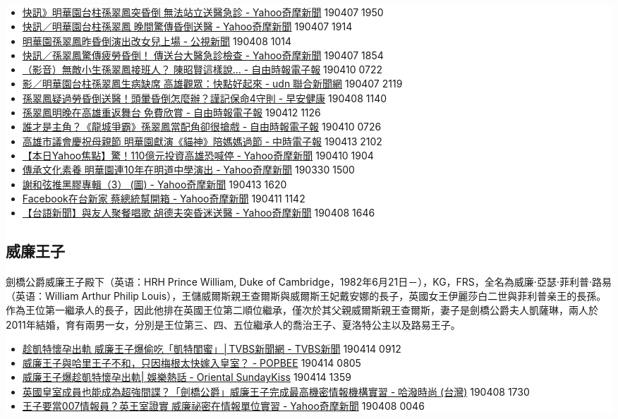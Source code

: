 - [快訊》明華園台柱孫翠鳳突昏倒 無法站立送醫急診 - Yahoo奇摩新聞](https://tw.news.yahoo.com/%E5%BF%AB%E8%A8%8A-%E6%98%8E%E8%8F%AF%E5%9C%92%E5%8F%B0%E6%9F%B1%E5%AD%AB%E7%BF%A0%E9%B3%B3%E7%AA%81%E6%98%8F%E5%80%92-%E7%84%A1%E6%B3%95%E7%AB%99%E7%AB%8B%E9%80%81%E9%86%AB%E6%80%A5%E8%A8%BA-115000350.html "快訊》明華園台柱孫翠鳳突昏倒 無法站立送醫急診 - Yahoo奇摩新聞") 190407 1950
- [快訊／明華園台柱孫翠鳳 晚間驚傳昏倒送醫 - Yahoo奇摩新聞](https://tw.news.yahoo.com/%E5%BF%AB%E8%A8%8A-%E6%98%8E%E8%8F%AF%E5%9C%92%E5%8F%B0%E6%9F%B1%E5%AD%AB%E7%BF%A0%E9%B3%B3-%E6%99%9A%E9%96%93%E9%A9%9A%E5%82%B3%E6%98%8F%E5%80%92%E9%80%81%E9%86%AB-104601132.html "快訊／明華園台柱孫翠鳳 晚間驚傳昏倒送醫 - Yahoo奇摩新聞") 190407 1914
- [明華園孫翠鳳昨昏倒演出改女兒上場 - 公視新聞](https://news.pts.org.tw/article/428125 "明華園孫翠鳳昨昏倒演出改女兒上場 - 公視新聞") 190408 1014
- [快訊／孫翠鳳驚傳疲勞昏倒！ 傳送台大醫急診檢查 - Yahoo奇摩新聞](https://tw.news.yahoo.com/%E5%BF%AB%E8%A8%8A-%E5%AD%AB%E7%BF%A0%E9%B3%B3%E9%A9%9A%E5%82%B3%E7%96%B2%E5%8B%9E%E6%98%8F%E5%80%92-%E5%82%B3%E9%80%81%E5%8F%B0%E5%A4%A7%E9%86%AB%E6%80%A5%E8%A8%BA%E6%AA%A2%E6%9F%A5-105456759.html "快訊／孫翠鳳驚傳疲勞昏倒！ 傳送台大醫急診檢查 - Yahoo奇摩新聞") 190407 1854
- [（影音）無敵小生孫翠鳳接班人？ 陳昭賢這樣說... - 自由時報電子報](http://ent.ltn.com.tw/news/breakingnews/2753967 "（影音）無敵小生孫翠鳳接班人？ 陳昭賢這樣說... - 自由時報電子報") 190410 0722
- [影／明華園台柱孫翠鳳生病缺席 高雄觀眾：快點好起來 - udn 聯合新聞網](https://udn.com/news/story/7266/3742254 "影／明華園台柱孫翠鳳生病缺席 高雄觀眾：快點好起來 - udn 聯合新聞網") 190407 2119
- [孫翠鳳疑過勞昏倒送醫！頭暈昏倒怎麼辦？謹記保命4守則 - 早安健康](https://www.everydayhealth.com.tw/article/21484 "孫翠鳳疑過勞昏倒送醫！頭暈昏倒怎麼辦？謹記保命4守則 - 早安健康") 190408 1140
- [孫翠鳳明晚在高雄重返舞台 免費欣賞 - 自由時報電子報](https://m.ltn.com.tw/news/life/breakingnews/2756651 "孫翠鳳明晚在高雄重返舞台 免費欣賞 - 自由時報電子報") 190412 1126
- [誰才是主角？《龍城爭霸》孫翠鳳當配角卻很搶戲 - 自由時報電子報](https://ent.ltn.com.tw/news/breakingnews/2753969 "誰才是主角？《龍城爭霸》孫翠鳳當配角卻很搶戲 - 自由時報電子報") 190410 0726
- [高雄巿議會慶祝母親節 明華園獻演《貓神》陪媽媽過節 - 中時電子報](https://www.chinatimes.com/realtimenews/20190413002452-260405 "高雄巿議會慶祝母親節 明華園獻演《貓神》陪媽媽過節 - 中時電子報") 190413 2102
- [【本日Yahoo焦點】驚！110億元投資高雄恐喊停 - Yahoo奇摩新聞](https://tw.news.yahoo.com/%E3%80%90%E6%9C%AC%E6%97%A5yahoo%E7%84%A6%E9%BB%9E%E3%80%91%E9%A9%9A%EF%BC%81110%E5%84%84%E5%85%83%E6%8A%95%E8%B3%87%E9%AB%98%E9%9B%84%E6%81%90%E5%96%8A%E5%81%9C-110422581.html "【本日Yahoo焦點】驚！110億元投資高雄恐喊停 - Yahoo奇摩新聞") 190410 1904
- [傳承文化素養 明華園連10年在明道中學演出 - Yahoo奇摩新聞](https://tw.news.yahoo.com/%E5%82%B3%E6%89%BF%E6%96%87%E5%8C%96%E7%B4%A0%E9%A4%8A-%E6%98%8E%E8%8F%AF%E5%9C%92%E9%80%A310%E5%B9%B4%E5%9C%A8%E6%98%8E%E9%81%93%E4%B8%AD%E5%AD%B8%E6%BC%94%E5%87%BA-161446218.html "傳承文化素養 明華園連10年在明道中學演出 - Yahoo奇摩新聞") 190330 1500
- [謝和弦推黑膠專輯（3） (圖) - Yahoo奇摩新聞](https://tw.news.yahoo.com/%E8%AC%9D%E5%92%8C%E5%BC%A6%E6%8E%A8%E9%BB%91%E8%86%A0%E5%B0%88%E8%BC%AF-3-%E5%9C%96-082027833.html "謝和弦推黑膠專輯（3） (圖) - Yahoo奇摩新聞") 190413 1620
- [Facebook在台新家 蔡總統幫開箱 - Yahoo奇摩新聞](https://tw.news.yahoo.com/facebook%E5%9C%A8%E5%8F%B0%E6%96%B0%E5%AE%B6-%E8%94%A1%E7%B8%BD%E7%B5%B1%E5%B9%AB%E9%96%8B%E7%AE%B1-034230187.html "Facebook在台新家 蔡總統幫開箱 - Yahoo奇摩新聞") 190411 1142
- [【台語新聞】與友人聚餐唱歌 胡德夫突昏迷送醫 - Yahoo奇摩新聞](https://tw.news.yahoo.com/%E5%8F%B0%E8%AA%9E%E6%96%B0%E8%81%9E-%E8%88%87%E5%8F%8B%E4%BA%BA%E8%81%9A%E9%A4%90%E5%94%B1%E6%AD%8C-%E8%83%A1%E5%BE%B7%E5%A4%AB%E7%AA%81%E6%98%8F%E8%BF%B7%E9%80%81%E9%86%AB-084600476.html "【台語新聞】與友人聚餐唱歌 胡德夫突昏迷送醫 - Yahoo奇摩新聞") 190408 1646

## 威廉王子

劍橋公爵威廉王子殿下（英语：HRH Prince William, Duke of Cambridge，1982年6月21日－），KG，FRS，全名為威廉·亞瑟·菲利普·路易（英语：William Arthur Philip Louis），王儲威爾斯親王查爾斯與威爾斯王妃戴安娜的長子，英國女王伊麗莎白二世與菲利普亲王的長孫。作為王位第一繼承人的長子，因此他排在英國王位第二順位繼承，僅次於其父親威爾斯親王查爾斯，妻子是劍橋公爵夫人凱薩琳，兩人於2011年結婚，育有兩男一女，分別是王位第三、四、五位繼承人的喬治王子、夏洛特公主以及路易王子。
- [趁凱特懷孕出軌 威廉王子爆偷吃「凱特閨蜜」│TVBS新聞網 - TVBS新聞](https://news.tvbs.com.tw/world/1115318 "趁凱特懷孕出軌 威廉王子爆偷吃「凱特閨蜜」│TVBS新聞網 - TVBS新聞") 190414 0912
- [威廉王子與哈里王子不和，只因梅根太快嫁入皇室？ - POPBEE](https://popbee.com/celebrities/celebrities-news/prince-william-concerns-prince-harry-meghan-markle/ "威廉王子與哈里王子不和，只因梅根太快嫁入皇室？ - POPBEE") 190414 0805
- [威廉王子爆趁凱特懷孕出軌| 娛樂熱話 - Oriental SundayKiss](https://www.sundaykiss.com/387314/%E6%9C%80-hit-%E7%86%B1%E8%A9%B1/%E5%A8%9B%E6%A8%82%E7%86%B1%E8%A9%B1/%E7%AB%A5%E8%A9%B1-%E5%A9%9A%E5%A7%BB-%E7%A0%B4%E7%A2%8E-%E5%A8%81%E5%BB%89-%E7%8E%8B%E5%AD%90-%E5%81%B7%E5%90%83-%E5%87%B1%E7%89%B9-%E6%87%B7%E5%AD%95-%E5%87%BA%E8%BB%8C/ "威廉王子爆趁凱特懷孕出軌| 娛樂熱話 - Oriental SundayKiss") 190414 1359
- [英國皇室成員也能成為超強間諜？「劍橋公爵」威廉王子完成最高機密情報機構實習 - 哈潑時尚 (台灣)](https://www.harpersbazaar.com/tw/celebrity/celebritynews/g27069923/prince-william-finished-internship-at-british-intelligence-ageny/ "英國皇室成員也能成為超強間諜？「劍橋公爵」威廉王子完成最高機密情報機構實習 - 哈潑時尚 (台灣)") 190408 1730
- [王子要當007情報員？英王室證實 威廉祕密在情報單位實習 - Yahoo奇摩新聞](https://tw.news.yahoo.com/%E7%8E%8B%E5%AD%90%E8%A6%81%E7%95%B6007%E6%83%85%E5%A0%B1%E5%93%A1-%E8%8B%B1%E7%8E%8B%E5%AE%A4%E8%AD%89%E5%AF%A6-%E5%A8%81%E5%BB%89%E7%A5%95%E5%AF%86%E5%9C%A8%E6%83%85%E5%A0%B1%E5%96%AE%E4%BD%8D%E5%AF%A6%E7%BF%92-164651728.html "王子要當007情報員？英王室證實 威廉祕密在情報單位實習 - Yahoo奇摩新聞") 190408 0046